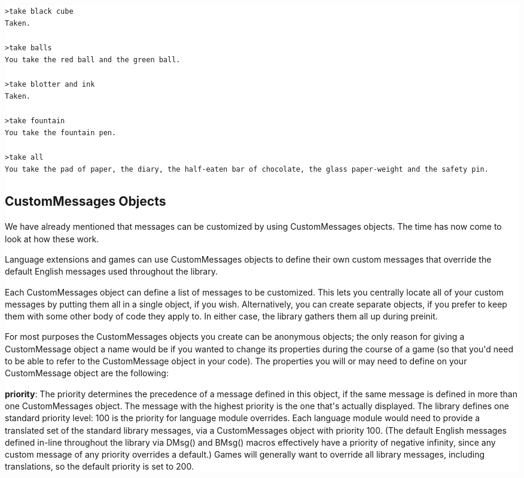 

    >take black cube
    Taken.

    >take balls
    You take the red ball and the green ball.

    >take blotter and ink
    Taken.

    >take fountain
    You take the fountain pen.

    >take all
    You take the pad of paper, the diary, the half-eaten bar of chocolate, the glass paper-weight and the safety pin.



  

## <span id="custmessage_idx">CustomMessages Objects</span>

We have already mentioned that messages can be customized by using
CustomMessages objects. The time has now come to look at how these work.

Language extensions and games can use CustomMessages objects to define
their own custom messages that override the default English messages
used throughout the library.

Each CustomMessages object can define a list of messages to be
customized. This lets you centrally locate all of your custom messages
by putting them all in a single object, if you wish. Alternatively, you
can create separate objects, if you prefer to keep them with some other
body of code they apply to. In either case, the library gathers them all
up during preinit.

For most purposes the CustomMessages objects you create can be anonymous
objects; the only reason for giving a CustomMessage object a name would
be if you wanted to change its properties during the course of a game
(so that you'd need to be able to refer to the CustomMessage object in
your code). The properties you will or may need to define on your
CustomMessage object are the following:

**priority**: The priority determines the precedence of a message
defined in this object, if the same message is defined in more than one
CustomMessages object. The message with the highest priority is the one
that's actually displayed. The library defines one standard priority
level: 100 is the priority for language module overrides. Each language
module would need to provide a translated set of the standard library
messages, via a CustomMessages object with priority 100. (The default
English messages defined in-line throughout the library via DMsg() and
BMsg() macros effectively have a priority of negative infinity, since
any custom message of any priority overrides a default.) Games will
generally want to override all library messages, including translations,
so the default priority is set to 200.
